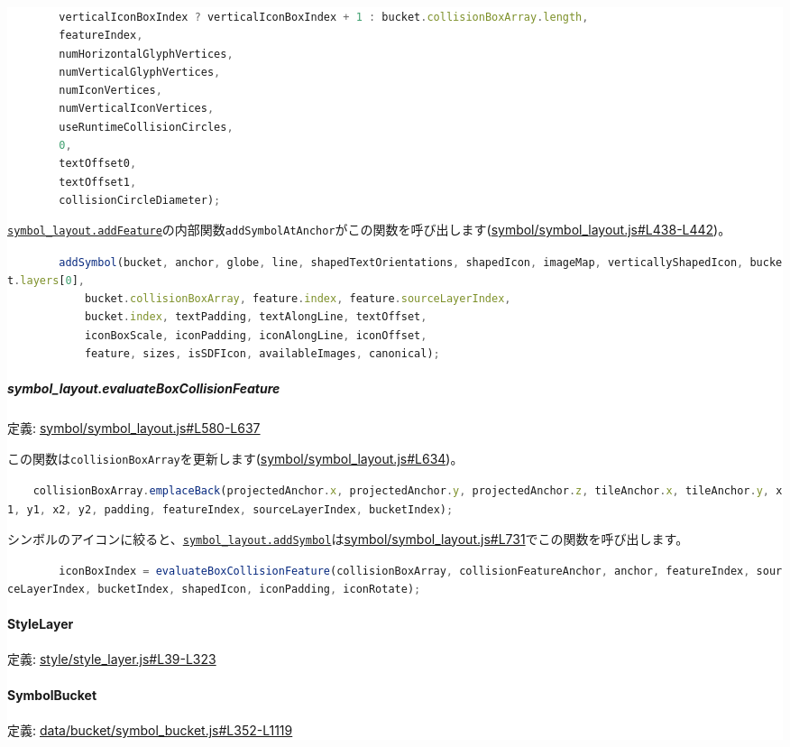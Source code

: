 ```ts
        verticalIconBoxIndex ? verticalIconBoxIndex + 1 : bucket.collisionBoxArray.length,
        featureIndex,
        numHorizontalGlyphVertices,
        numVerticalGlyphVertices,
        numIconVertices,
        numVerticalIconVertices,
        useRuntimeCollisionCircles,
        0,
        textOffset0,
        textOffset1,
        collisionCircleDiameter);
```

[`symbol_layout.addFeature`](#symbol_layout.addFeature)の内部関数`addSymbolAtAnchor`がこの関数を呼び出します([symbol/symbol_layout.js#L438-L442](https://github.com/mapbox/mapbox-gl-js/blob/e29e113ff5e1f4c073f84b8cbe546006d2fb604f/src/symbol/symbol_layout.js#L438-L442))。
```ts
        addSymbol(bucket, anchor, globe, line, shapedTextOrientations, shapedIcon, imageMap, verticallyShapedIcon, bucket.layers[0],
            bucket.collisionBoxArray, feature.index, feature.sourceLayerIndex,
            bucket.index, textPadding, textAlongLine, textOffset,
            iconBoxScale, iconPadding, iconAlongLine, iconOffset,
            feature, sizes, isSDFIcon, availableImages, canonical);
```

##### symbol_layout.evaluateBoxCollisionFeature

定義: [symbol/symbol_layout.js#L580-L637](https://github.com/mapbox/mapbox-gl-js/blob/e29e113ff5e1f4c073f84b8cbe546006d2fb604f/src/symbol/symbol_layout.js#L580-L637)

この関数は`collisionBoxArray`を更新します([symbol/symbol_layout.js#L634](https://github.com/mapbox/mapbox-gl-js/blob/e29e113ff5e1f4c073f84b8cbe546006d2fb604f/src/symbol/symbol_layout.js#L634))。
```ts
    collisionBoxArray.emplaceBack(projectedAnchor.x, projectedAnchor.y, projectedAnchor.z, tileAnchor.x, tileAnchor.y, x1, y1, x2, y2, padding, featureIndex, sourceLayerIndex, bucketIndex);
```

シンボルのアイコンに絞ると、[`symbol_layout.addSymbol`](#symbol_layout.addSymbol)は[symbol/symbol_layout.js#L731](https://github.com/mapbox/mapbox-gl-js/blob/e29e113ff5e1f4c073f84b8cbe546006d2fb604f/src/symbol/symbol_layout.js#L731)でこの関数を呼び出します。
```ts
        iconBoxIndex = evaluateBoxCollisionFeature(collisionBoxArray, collisionFeatureAnchor, anchor, featureIndex, sourceLayerIndex, bucketIndex, shapedIcon, iconPadding, iconRotate);
```

#### StyleLayer

定義: [style/style_layer.js#L39-L323](https://github.com/mapbox/mapbox-gl-js/blob/e29e113ff5e1f4c073f84b8cbe546006d2fb604f/src/style/style_layer.js#L39-L323)

#### SymbolBucket

定義: [data/bucket/symbol_bucket.js#L352-L1119](https://github.com/mapbox/mapbox-gl-js/blob/e29e113ff5e1f4c073f84b8cbe546006d2fb604f/src/data/bucket/symbol_bucket.js#L352-L1119)
